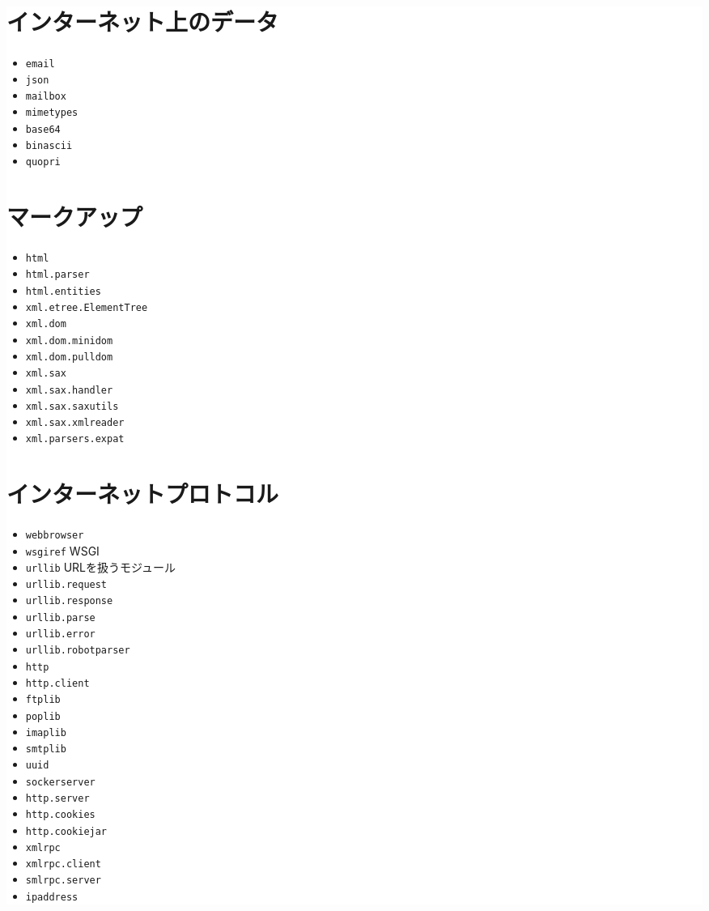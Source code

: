 # インターネット上のデータ
- `email`
- `json`
- `mailbox`
- `mimetypes`
- `base64`
- `binascii`
- `quopri`

# マークアップ
- `html`
- `html.parser`
- `html.entities`
- `xml.etree.ElementTree`
- `xml.dom`
- `xml.dom.minidom`
- `xml.dom.pulldom`
- `xml.sax`
- `xml.sax.handler`
- `xml.sax.saxutils`
- `xml.sax.xmlreader`
- `xml.parsers.expat`

# インターネットプロトコル
- `webbrowser`
- `wsgiref` WSGI
- `urllib` URLを扱うモジュール
- `urllib.request`
- `urllib.response`
- `urllib.parse`
- `urllib.error`
- `urllib.robotparser`
- `http`
- `http.client`
- `ftplib`
- `poplib`
- `imaplib`
- `smtplib`
- `uuid`
- `sockerserver`
- `http.server`
- `http.cookies`
- `http.cookiejar`
- `xmlrpc`
- `xmlrpc.client`
- `smlrpc.server`
- `ipaddress`
